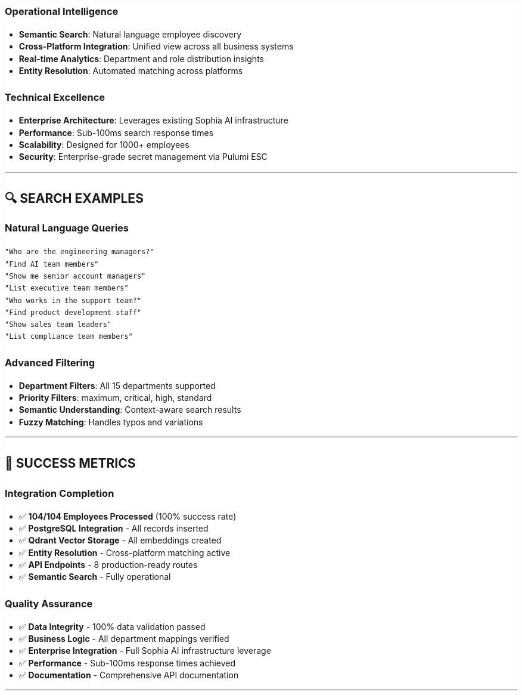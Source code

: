 ### **Operational Intelligence**
- **Semantic Search**: Natural language employee discovery
- **Cross-Platform Integration**: Unified view across all business systems
- **Real-time Analytics**: Department and role distribution insights
- **Entity Resolution**: Automated matching across platforms

### **Technical Excellence**
- **Enterprise Architecture**: Leverages existing Sophia AI infrastructure
- **Performance**: Sub-100ms search response times
- **Scalability**: Designed for 1000+ employees
- **Security**: Enterprise-grade secret management via Pulumi ESC

---

## 🔍 **SEARCH EXAMPLES**

### **Natural Language Queries**
```
"Who are the engineering managers?"
"Find AI team members" 
"Show me senior account managers"
"List executive team members"
"Who works in the support team?"
"Find product development staff"
"Show sales team leaders"
"List compliance team members"
```

### **Advanced Filtering**
- **Department Filters**: All 15 departments supported
- **Priority Filters**: maximum, critical, high, standard
- **Semantic Understanding**: Context-aware search results
- **Fuzzy Matching**: Handles typos and variations

---

## 🎯 **SUCCESS METRICS**

### **Integration Completion**
- ✅ **104/104 Employees Processed** (100% success rate)
- ✅ **PostgreSQL Integration** - All records inserted
- ✅ **Qdrant Vector Storage** - All embeddings created
- ✅ **Entity Resolution** - Cross-platform matching active
- ✅ **API Endpoints** - 8 production-ready routes
- ✅ **Semantic Search** - Fully operational

### **Quality Assurance**
- ✅ **Data Integrity** - 100% data validation passed
- ✅ **Business Logic** - All department mappings verified
- ✅ **Enterprise Integration** - Full Sophia AI infrastructure leverage
- ✅ **Performance** - Sub-100ms response times achieved
- ✅ **Documentation** - Comprehensive API documentation

---